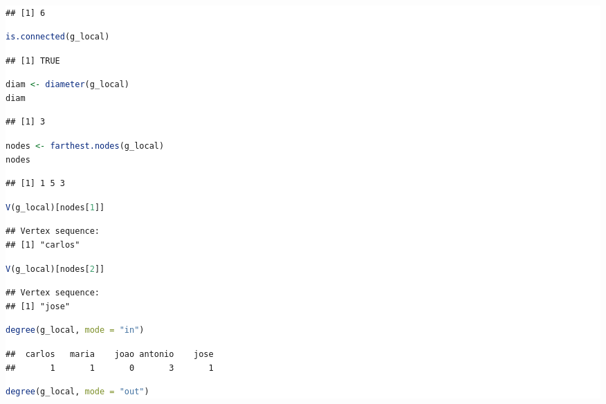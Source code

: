 ```
## [1] 6
```

```r
is.connected(g_local)
```

```
## [1] TRUE
```



```r
diam <- diameter(g_local)
diam
```

```
## [1] 3
```

```r
nodes <- farthest.nodes(g_local)
nodes
```

```
## [1] 1 5 3
```

```r
V(g_local)[nodes[1]]
```

```
## Vertex sequence:
## [1] "carlos"
```

```r
V(g_local)[nodes[2]]
```

```
## Vertex sequence:
## [1] "jose"
```



```r
degree(g_local, mode = "in")
```

```
##  carlos   maria    joao antonio    jose 
##       1       1       0       3       1
```

```r
degree(g_local, mode = "out")
```
